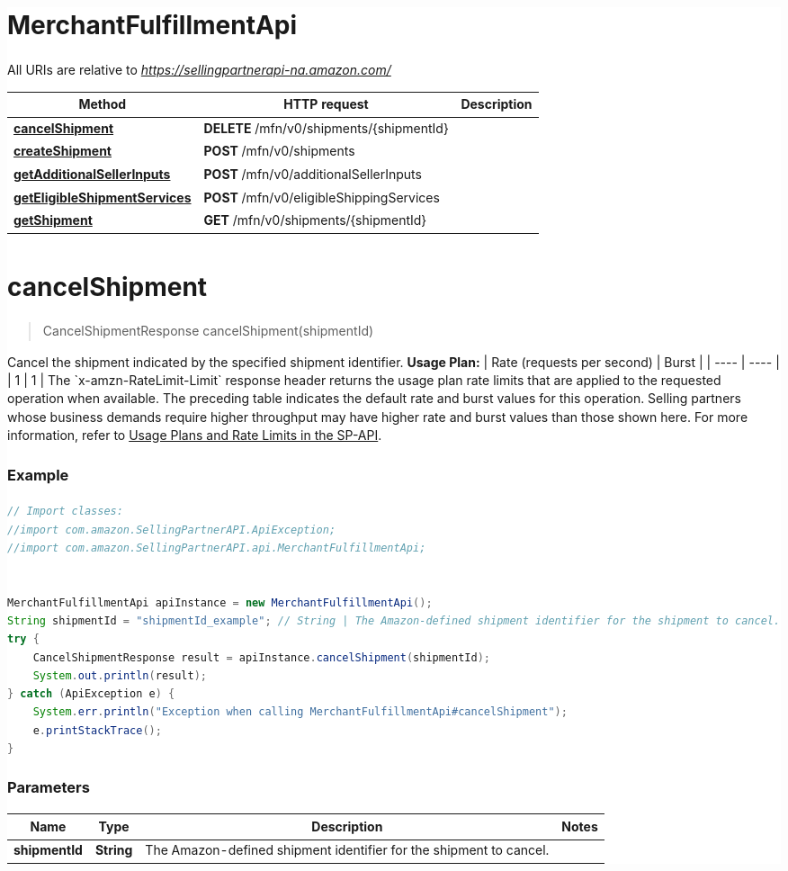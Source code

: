 # MerchantFulfillmentApi

All URIs are relative to *https://sellingpartnerapi-na.amazon.com/*

Method | HTTP request | Description
------------- | ------------- | -------------
[**cancelShipment**](MerchantFulfillmentApi.md#cancelShipment) | **DELETE** /mfn/v0/shipments/{shipmentId} | 
[**createShipment**](MerchantFulfillmentApi.md#createShipment) | **POST** /mfn/v0/shipments | 
[**getAdditionalSellerInputs**](MerchantFulfillmentApi.md#getAdditionalSellerInputs) | **POST** /mfn/v0/additionalSellerInputs | 
[**getEligibleShipmentServices**](MerchantFulfillmentApi.md#getEligibleShipmentServices) | **POST** /mfn/v0/eligibleShippingServices | 
[**getShipment**](MerchantFulfillmentApi.md#getShipment) | **GET** /mfn/v0/shipments/{shipmentId} | 

<a name="cancelShipment"></a>
# **cancelShipment**
> CancelShipmentResponse cancelShipment(shipmentId)



Cancel the shipment indicated by the specified shipment identifier.  **Usage Plan:**  | Rate (requests per second) | Burst | | ---- | ---- | | 1 | 1 |  The &#x60;x-amzn-RateLimit-Limit&#x60; response header returns the usage plan rate limits that are applied to the requested operation when available. The preceding table indicates the default rate and burst values for this operation. Selling partners whose business demands require higher throughput may have higher rate and burst values than those shown here. For more information, refer to [Usage Plans and Rate Limits in the SP-API](https://developer-docs.amazon.com/sp-api/docs/usage-plans-and-rate-limits-in-the-sp-api).

### Example
```java
// Import classes:
//import com.amazon.SellingPartnerAPI.ApiException;
//import com.amazon.SellingPartnerAPI.api.MerchantFulfillmentApi;


MerchantFulfillmentApi apiInstance = new MerchantFulfillmentApi();
String shipmentId = "shipmentId_example"; // String | The Amazon-defined shipment identifier for the shipment to cancel.
try {
    CancelShipmentResponse result = apiInstance.cancelShipment(shipmentId);
    System.out.println(result);
} catch (ApiException e) {
    System.err.println("Exception when calling MerchantFulfillmentApi#cancelShipment");
    e.printStackTrace();
}
```

### Parameters

Name | Type | Description  | Notes
------------- | ------------- | ------------- | -------------
 **shipmentId** | **String**| The Amazon-defined shipment identifier for the shipment to cancel. |

